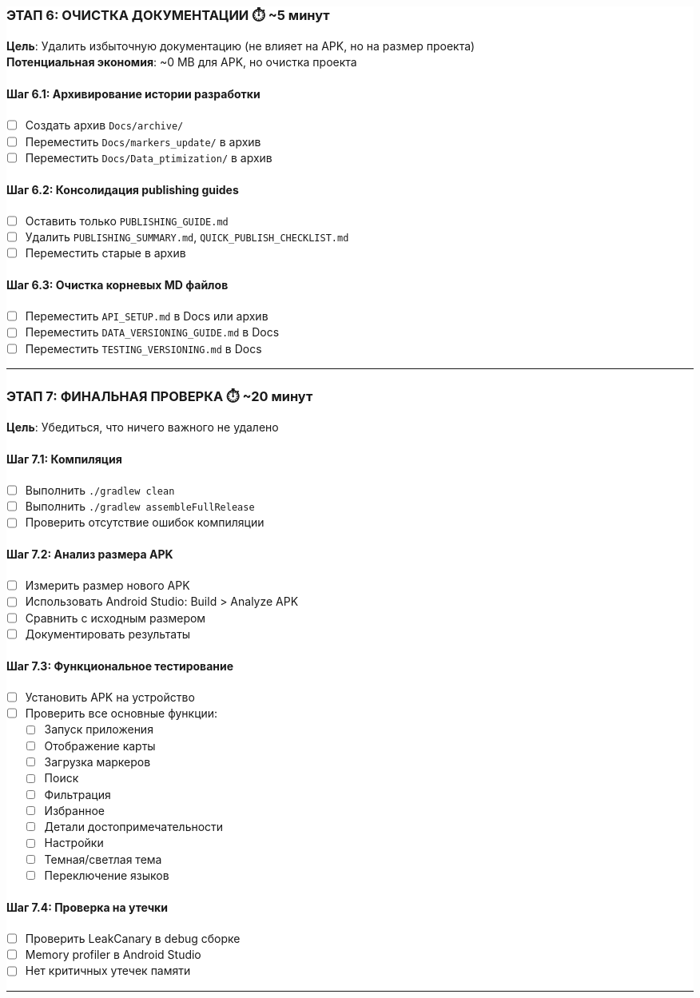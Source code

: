 
### **ЭТАП 6: ОЧИСТКА ДОКУМЕНТАЦИИ** ⏱️ ~5 минут
**Цель**: Удалить избыточную документацию (не влияет на APK, но на размер проекта)  
**Потенциальная экономия**: ~0 MB для APK, но очистка проекта

#### Шаг 6.1: Архивирование истории разработки
- [ ] Создать архив `Docs/archive/`
- [ ] Переместить `Docs/markers_update/` в архив
- [ ] Переместить `Docs/Data_ptimization/` в архив

#### Шаг 6.2: Консолидация publishing guides
- [ ] Оставить только `PUBLISHING_GUIDE.md`
- [ ] Удалить `PUBLISHING_SUMMARY.md`, `QUICK_PUBLISH_CHECKLIST.md`
- [ ] Переместить старые в архив

#### Шаг 6.3: Очистка корневых MD файлов
- [ ] Переместить `API_SETUP.md` в Docs или архив
- [ ] Переместить `DATA_VERSIONING_GUIDE.md` в Docs
- [ ] Переместить `TESTING_VERSIONING.md` в Docs

---

### **ЭТАП 7: ФИНАЛЬНАЯ ПРОВЕРКА** ⏱️ ~20 минут
**Цель**: Убедиться, что ничего важного не удалено  

#### Шаг 7.1: Компиляция
- [ ] Выполнить `./gradlew clean`
- [ ] Выполнить `./gradlew assembleFullRelease`
- [ ] Проверить отсутствие ошибок компиляции

#### Шаг 7.2: Анализ размера APK
- [ ] Измерить размер нового APK
- [ ] Использовать Android Studio: Build > Analyze APK
- [ ] Сравнить с исходным размером
- [ ] Документировать результаты

#### Шаг 7.3: Функциональное тестирование
- [ ] Установить APK на устройство
- [ ] Проверить все основные функции:
  - [ ] Запуск приложения
  - [ ] Отображение карты
  - [ ] Загрузка маркеров
  - [ ] Поиск
  - [ ] Фильтрация
  - [ ] Избранное
  - [ ] Детали достопримечательности
  - [ ] Настройки
  - [ ] Темная/светлая тема
  - [ ] Переключение языков

#### Шаг 7.4: Проверка на утечки
- [ ] Проверить LeakCanary в debug сборке
- [ ] Memory profiler в Android Studio
- [ ] Нет критичных утечек памяти

---